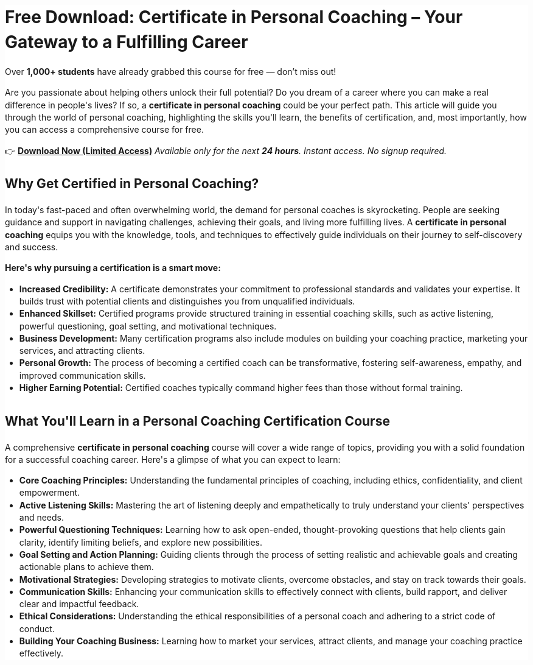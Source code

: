 # Free Download: Certificate in Personal Coaching – Your Gateway to a Fulfilling Career

Over **1,000+ students** have already grabbed this course for free — don’t miss out!

Are you passionate about helping others unlock their full potential? Do you dream of a career where you can make a real difference in people's lives? If so, a **certificate in personal coaching** could be your perfect path. This article will guide you through the world of personal coaching, highlighting the skills you'll learn, the benefits of certification, and, most importantly, how you can access a comprehensive course for free.

👉 **[Download Now (Limited Access)](https://udemywork.com/certificate-in-personal-coaching)**
_Available only for the next **24 hours**. Instant access. No signup required._

## Why Get Certified in Personal Coaching?

In today's fast-paced and often overwhelming world, the demand for personal coaches is skyrocketing. People are seeking guidance and support in navigating challenges, achieving their goals, and living more fulfilling lives. A **certificate in personal coaching** equips you with the knowledge, tools, and techniques to effectively guide individuals on their journey to self-discovery and success.

**Here's why pursuing a certification is a smart move:**

*   **Increased Credibility:** A certificate demonstrates your commitment to professional standards and validates your expertise. It builds trust with potential clients and distinguishes you from unqualified individuals.
*   **Enhanced Skillset:** Certified programs provide structured training in essential coaching skills, such as active listening, powerful questioning, goal setting, and motivational techniques.
*   **Business Development:** Many certification programs also include modules on building your coaching practice, marketing your services, and attracting clients.
*   **Personal Growth:** The process of becoming a certified coach can be transformative, fostering self-awareness, empathy, and improved communication skills.
*   **Higher Earning Potential:** Certified coaches typically command higher fees than those without formal training.

## What You'll Learn in a Personal Coaching Certification Course

A comprehensive **certificate in personal coaching** course will cover a wide range of topics, providing you with a solid foundation for a successful coaching career. Here's a glimpse of what you can expect to learn:

*   **Core Coaching Principles:** Understanding the fundamental principles of coaching, including ethics, confidentiality, and client empowerment.
*   **Active Listening Skills:** Mastering the art of listening deeply and empathetically to truly understand your clients' perspectives and needs.
*   **Powerful Questioning Techniques:** Learning how to ask open-ended, thought-provoking questions that help clients gain clarity, identify limiting beliefs, and explore new possibilities.
*   **Goal Setting and Action Planning:** Guiding clients through the process of setting realistic and achievable goals and creating actionable plans to achieve them.
*   **Motivational Strategies:** Developing strategies to motivate clients, overcome obstacles, and stay on track towards their goals.
*   **Communication Skills:** Enhancing your communication skills to effectively connect with clients, build rapport, and deliver clear and impactful feedback.
*   **Ethical Considerations:** Understanding the ethical responsibilities of a personal coach and adhering to a strict code of conduct.
*   **Building Your Coaching Business:** Learning how to market your services, attract clients, and manage your coaching practice effectively.
